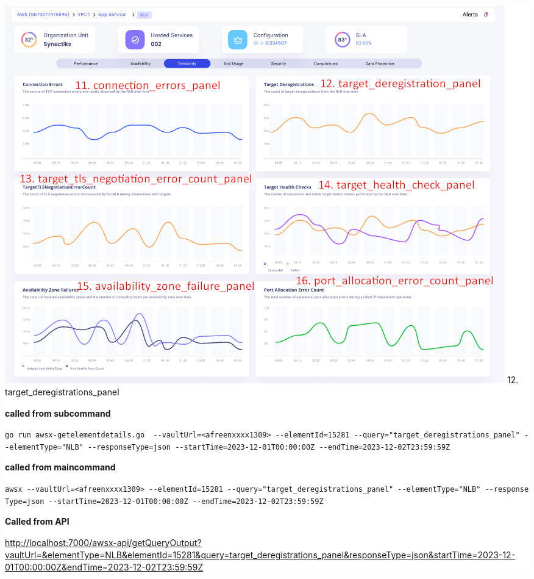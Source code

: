 ![Alt text](nlb_screen3.png)
12. target_deregistrations_panel

**called from subcommand**
```shell
go run awsx-getelementdetails.go  --vaultUrl=<afreenxxxx1309> --elementId=15281 --query="target_deregistrations_panel" --elementType="NLB" --responseType=json --startTime=2023-12-01T00:00:00Z --endTime=2023-12-02T23:59:59Z
```

**called from maincommand**
```shell
awsx --vaultUrl=<afreenxxxx1309> --elementId=15281 --query="target_deregistrations_panel" --elementType="NLB" --responseType=json --startTime=2023-12-01T00:00:00Z --endTime=2023-12-02T23:59:59Z
```

**Called from API**

[http://localhost:7000/awsx-api/getQueryOutput?vaultUrl=<afreenxxxx1309>&elementType=NLB&elementId=15281&query=target_deregistrations_panel&responseType=json&startTime=2023-12-01T00:00:00Z&endTime=2023-12-02T23:59:59Z](http://localhost:7000/awsx-api/getQueryOutput?vaultUrl=<afreenxxxx1309>&elementType=NLB&elementId=15281&query=target_deregistrations_panel&responseType=json&startTime=2023-12-01T00:00:00Z&endTime=2023-12-02T23:59:59Z)
